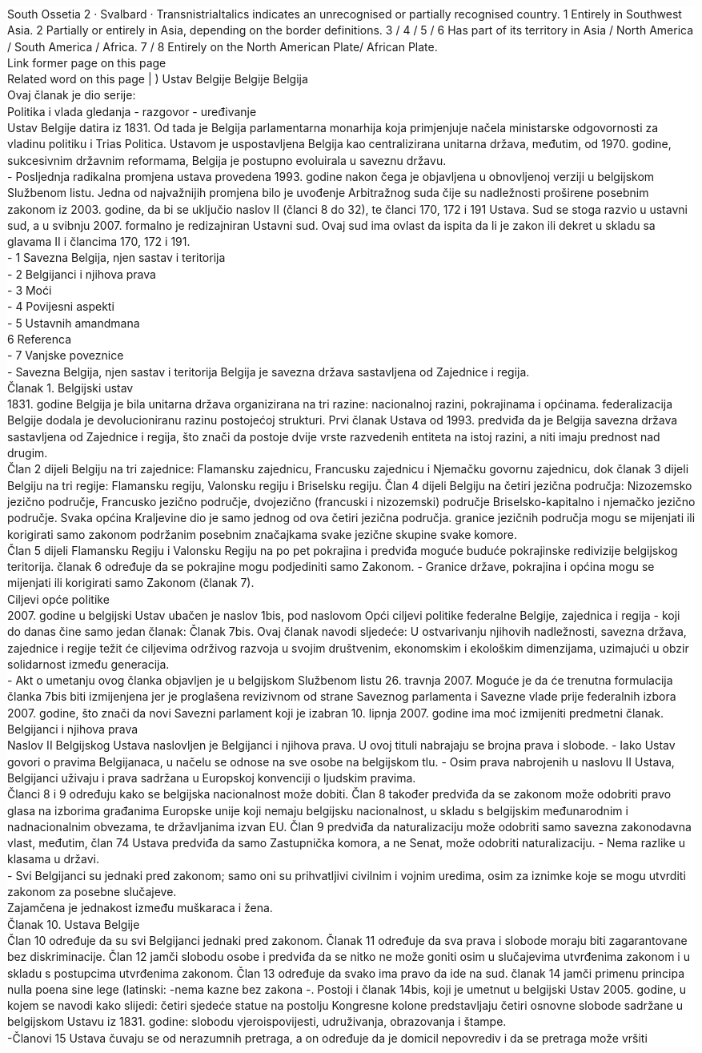 South Ossetia 2 · Svalbard · TransnistriaItalics indicates an unrecognised or partially recognised country. 1 Entirely in Southwest Asia. 2 Partially or entirely in Asia, depending on the border definitions. 3 / 4 / 5 / 6 Has part of its territory in Asia / North America / South America / Africa. 7 / 8 Entirely on the North American Plate/ African Plate.<br/>Link former page on this page<br/>Related word on this page | ) Ustav Belgije Belgije Belgija<br/>Ovaj članak je dio serije:<br/>Politika i vlada gledanja - razgovor - uređivanje<br/>Ustav Belgije datira iz 1831. Od tada je Belgija parlamentarna monarhija koja primjenjuje načela ministarske odgovornosti za vladinu politiku i Trias Politica. Ustavom je uspostavljena Belgija kao centralizirana unitarna država, međutim, od 1970. godine, sukcesivnim državnim reformama, Belgija je postupno evoluirala u saveznu državu.<br/>- Posljednja radikalna promjena ustava provedena 1993. godine nakon čega je objavljena u obnovljenoj verziji u belgijskom Službenom listu. Jedna od najvažnijih promjena bilo je uvođenje Arbitražnog suda čije su nadležnosti proširene posebnim zakonom iz 2003. godine, da bi se uključio naslov II (članci 8 do 32), te članci 170, 172 i 191 Ustava. Sud se stoga razvio u ustavni sud, a u svibnju 2007. formalno je redizajniran Ustavni sud. Ovaj sud ima ovlast da ispita da li je zakon ili dekret u skladu sa glavama II i člancima 170, 172 i 191.<br/>- 1 Savezna Belgija, njen sastav i teritorija<br/>- 2 Belgijanci i njihova prava<br/>- 3 Moći<br/>- 4 Povijesni aspekti<br/>- 5 Ustavnih amandmana<br/>6 Referenca<br/>- 7 Vanjske poveznice<br/>- Savezna Belgija, njen sastav i teritorija Belgija je savezna država sastavljena od Zajednice i regija.<br/>Članak 1. Belgijski ustav<br/>1831. godine Belgija je bila unitarna država organizirana na tri razine: nacionalnoj razini, pokrajinama i općinama. federalizacija Belgije dodala je devolucioniranu razinu postojećoj strukturi. Prvi članak Ustava od 1993. predviđa da je Belgija savezna država sastavljena od Zajednice i regija, što znači da postoje dvije vrste razvedenih entiteta na istoj razini, a niti imaju prednost nad drugim.<br/>Član 2 dijeli Belgiju na tri zajednice: Flamansku zajednicu, Francusku zajednicu i Njemačku govornu zajednicu, dok članak 3 dijeli Belgiju na tri regije: Flamansku regiju, Valonsku regiju i Briselsku regiju. Član 4 dijeli Belgiju na četiri jezična područja: Nizozemsko jezično područje, Francusko jezično područje, dvojezično (francuski i nizozemski) područje Briselsko-kapitalno i njemačko jezično područje. Svaka općina Kraljevine dio je samo jednog od ova četiri jezična područja. granice jezičnih područja mogu se mijenjati ili korigirati samo zakonom podržanim posebnim značajkama svake jezične skupine svake komore.<br/>Član 5 dijeli Flamansku Regiju i Valonsku Regiju na po pet pokrajina i predviđa moguće buduće pokrajinske redivizije belgijskog teritorija. članak 6 određuje da se pokrajine mogu podjediniti samo Zakonom. - Granice države, pokrajina i općina mogu se mijenjati ili korigirati samo Zakonom (članak 7).<br/>Ciljevi opće politike<br/>2007. godine u belgijski Ustav ubačen je naslov 1bis, pod naslovom Opći ciljevi politike federalne Belgije, zajednica i regija - koji do danas čine samo jedan članak: Članak 7bis. Ovaj članak navodi sljedeće: U ostvarivanju njihovih nadležnosti, savezna država, zajednice i regije težit će ciljevima održivog razvoja u svojim društvenim, ekonomskim i ekološkim dimenzijama, uzimajući u obzir solidarnost između generacija.<br/>- Akt o umetanju ovog članka objavljen je u belgijskom Službenom listu 26. travnja 2007. Moguće je da će trenutna formulacija članka 7bis biti izmijenjena jer je proglašena revizivnom od strane Saveznog parlamenta i Savezne vlade prije federalnih izbora 2007. godine, što znači da novi Savezni parlament koji je izabran 10. lipnja 2007. godine ima moć izmijeniti predmetni članak.<br/>Belgijanci i njihova prava<br/>Naslov II Belgijskog Ustava naslovljen je Belgijanci i njihova prava. U ovoj tituli nabrajaju se brojna prava i slobode. - Iako Ustav govori o pravima Belgijanaca, u načelu se odnose na sve osobe na belgijskom tlu. - Osim prava nabrojenih u naslovu II Ustava, Belgijanci uživaju i prava sadržana u Europskoj konvenciji o ljudskim pravima.<br/>Članci 8 i 9 određuju kako se belgijska nacionalnost može dobiti. Član 8 također predviđa da se zakonom može odobriti pravo glasa na izborima građanima Europske unije koji nemaju belgijsku nacionalnost, u skladu s belgijskim međunarodnim i nadnacionalnim obvezama, te državljanima izvan EU. Član 9 predviđa da naturalizaciju može odobriti samo savezna zakonodavna vlast, međutim, član 74 Ustava predviđa da samo Zastupnička komora, a ne Senat, može odobriti naturalizaciju. - Nema razlike u klasama u državi.<br/>- Svi Belgijanci su jednaki pred zakonom; samo oni su prihvatljivi civilnim i vojnim uredima, osim za iznimke koje se mogu utvrditi zakonom za posebne slučajeve.<br/>Zajamčena je jednakost između muškaraca i žena.<br/>Članak 10. Ustava Belgije<br/>Član 10 određuje da su svi Belgijanci jednaki pred zakonom. Članak 11 određuje da sva prava i slobode moraju biti zagarantovane bez diskriminacije. Član 12 jamči slobodu osobe i predviđa da se nitko ne može goniti osim u slučajevima utvrđenima zakonom i u skladu s postupcima utvrđenima zakonom. Član 13 određuje da svako ima pravo da ide na sud. članak 14 jamči primenu principa nulla poena sine lege (latinski: -nema kazne bez zakona -. Postoji i članak 14bis, koji je umetnut u belgijski Ustav 2005. godine, u kojem se navodi kako slijedi: četiri sjedeće statue na postolju Kongresne kolone predstavljaju četiri osnovne slobode sadržane u belgijskom Ustavu iz 1831. godine: slobodu vjeroispovijesti, udruživanja, obrazovanja i štampe.<br/>-Članovi 15 Ustava čuvaju se od nerazumnih pretraga, a on određuje da je domicil nepovrediv i da se pretraga može vršiti